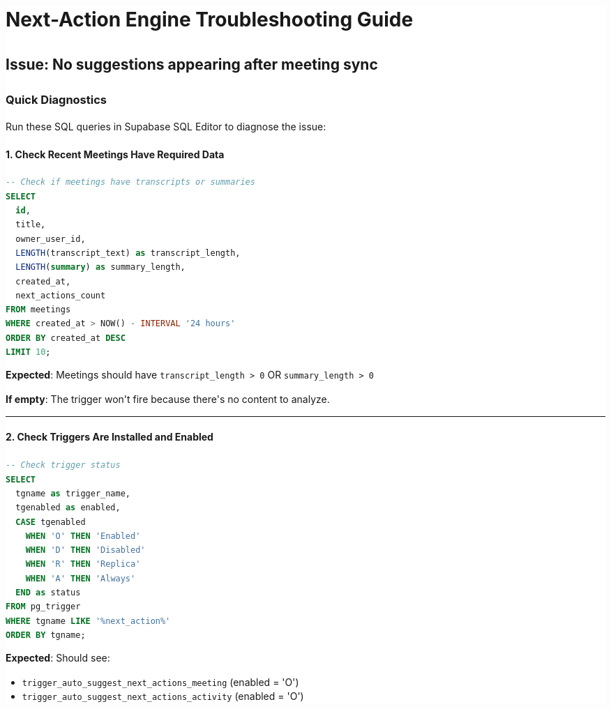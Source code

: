 # Next-Action Engine Troubleshooting Guide

## Issue: No suggestions appearing after meeting sync

### Quick Diagnostics

Run these SQL queries in Supabase SQL Editor to diagnose the issue:

#### 1. Check Recent Meetings Have Required Data
```sql
-- Check if meetings have transcripts or summaries
SELECT
  id,
  title,
  owner_user_id,
  LENGTH(transcript_text) as transcript_length,
  LENGTH(summary) as summary_length,
  created_at,
  next_actions_count
FROM meetings
WHERE created_at > NOW() - INTERVAL '24 hours'
ORDER BY created_at DESC
LIMIT 10;
```

**Expected**: Meetings should have `transcript_length > 0` OR `summary_length > 0`

**If empty**: The trigger won't fire because there's no content to analyze.

---

#### 2. Check Triggers Are Installed and Enabled
```sql
-- Check trigger status
SELECT
  tgname as trigger_name,
  tgenabled as enabled,
  CASE tgenabled
    WHEN 'O' THEN 'Enabled'
    WHEN 'D' THEN 'Disabled'
    WHEN 'R' THEN 'Replica'
    WHEN 'A' THEN 'Always'
  END as status
FROM pg_trigger
WHERE tgname LIKE '%next_action%'
ORDER BY tgname;
```

**Expected**: Should see:
- `trigger_auto_suggest_next_actions_meeting` (enabled = 'O')
- `trigger_auto_suggest_next_actions_activity` (enabled = 'O')
